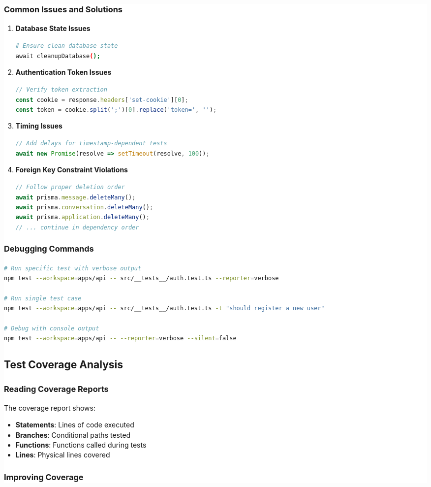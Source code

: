 ### Common Issues and Solutions

1. **Database State Issues**
   ```bash
   # Ensure clean database state
   await cleanupDatabase();
   ```

2. **Authentication Token Issues**
   ```typescript
   // Verify token extraction
   const cookie = response.headers['set-cookie'][0];
   const token = cookie.split(';')[0].replace('token=', '');
   ```

3. **Timing Issues**
   ```typescript
   // Add delays for timestamp-dependent tests
   await new Promise(resolve => setTimeout(resolve, 100));
   ```

4. **Foreign Key Constraint Violations**
   ```typescript
   // Follow proper deletion order
   await prisma.message.deleteMany();
   await prisma.conversation.deleteMany();
   await prisma.application.deleteMany();
   // ... continue in dependency order
   ```

### Debugging Commands

```bash
# Run specific test with verbose output
npm test --workspace=apps/api -- src/__tests__/auth.test.ts --reporter=verbose

# Run single test case
npm test --workspace=apps/api -- src/__tests__/auth.test.ts -t "should register a new user"

# Debug with console output
npm test --workspace=apps/api -- --reporter=verbose --silent=false
```

## Test Coverage Analysis

### Reading Coverage Reports

The coverage report shows:
- **Statements**: Lines of code executed
- **Branches**: Conditional paths tested
- **Functions**: Functions called during tests
- **Lines**: Physical lines covered

### Improving Coverage
